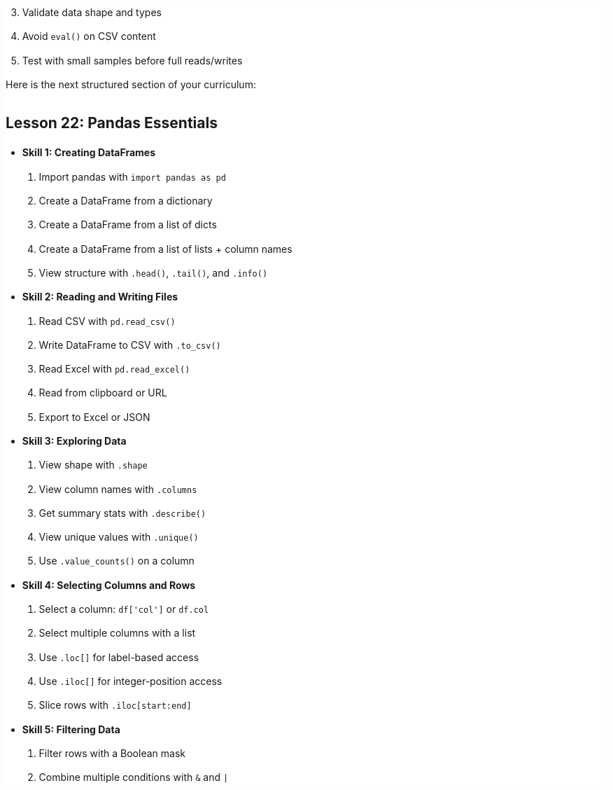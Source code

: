   3. Validate data shape and types

  4. Avoid `eval()` on CSV content

  5. Test with small samples before full reads/writes

Here is the next structured section of your curriculum:



## **Lesson 22: Pandas Essentials**

* **Skill 1: Creating DataFrames**

  1. Import pandas with `import pandas as pd`

  2. Create a DataFrame from a dictionary

  3. Create a DataFrame from a list of dicts

  4. Create a DataFrame from a list of lists \+ column names

  5. View structure with `.head()`, `.tail()`, and `.info()`

* **Skill 2: Reading and Writing Files**

  1. Read CSV with `pd.read_csv()`

  2. Write DataFrame to CSV with `.to_csv()`

  3. Read Excel with `pd.read_excel()`

  4. Read from clipboard or URL

  5. Export to Excel or JSON

* **Skill 3: Exploring Data**

  1. View shape with `.shape`

  2. View column names with `.columns`

  3. Get summary stats with `.describe()`

  4. View unique values with `.unique()`

  5. Use `.value_counts()` on a column

* **Skill 4: Selecting Columns and Rows**

  1. Select a column: `df['col']` or `df.col`

  2. Select multiple columns with a list

  3. Use `.loc[]` for label-based access

  4. Use `.iloc[]` for integer-position access

  5. Slice rows with `.iloc[start:end]`

* **Skill 5: Filtering Data**

  1. Filter rows with a Boolean mask

  2. Combine multiple conditions with `&` and `|`
